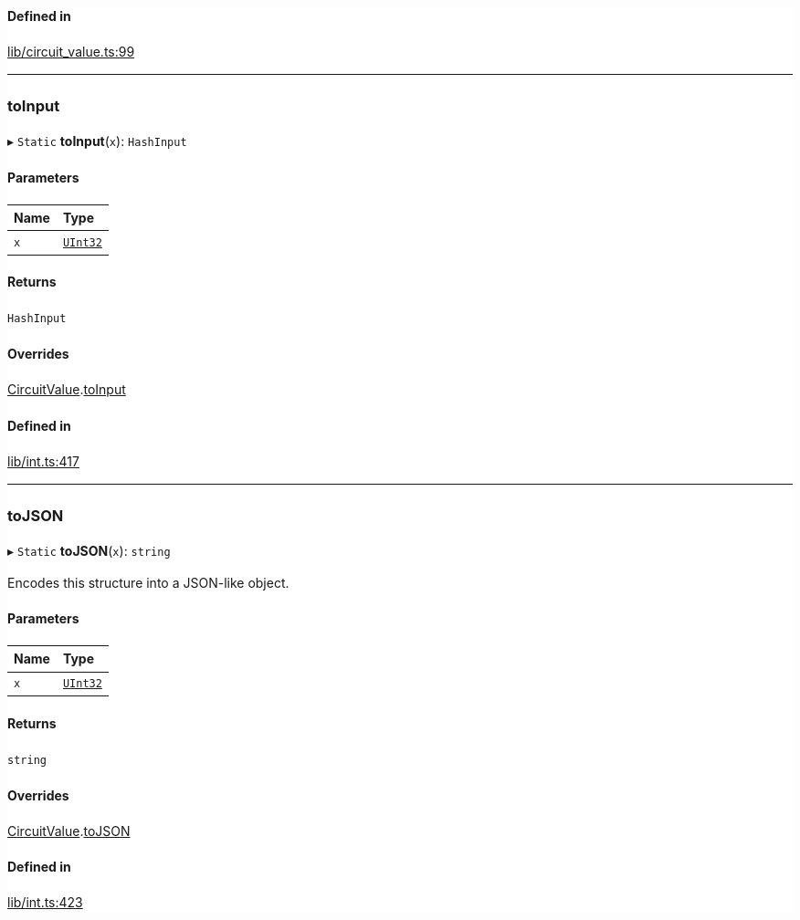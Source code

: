 #### Defined in

[lib/circuit_value.ts:99](https://github.com/o1-labs/snarkyjs/blob/c00c3f5/src/lib/circuit_value.ts#L99)

___

### toInput

▸ `Static` **toInput**(`x`): `HashInput`

#### Parameters

| Name | Type |
| :------ | :------ |
| `x` | [`UInt32`](UInt32.md) |

#### Returns

`HashInput`

#### Overrides

[CircuitValue](CircuitValue.md).[toInput](CircuitValue.md#toinput)

#### Defined in

[lib/int.ts:417](https://github.com/o1-labs/snarkyjs/blob/c00c3f5/src/lib/int.ts#L417)

___

### toJSON

▸ `Static` **toJSON**(`x`): `string`

Encodes this structure into a JSON-like object.

#### Parameters

| Name | Type |
| :------ | :------ |
| `x` | [`UInt32`](UInt32.md) |

#### Returns

`string`

#### Overrides

[CircuitValue](CircuitValue.md).[toJSON](CircuitValue.md#tojson-1)

#### Defined in

[lib/int.ts:423](https://github.com/o1-labs/snarkyjs/blob/c00c3f5/src/lib/int.ts#L423)
